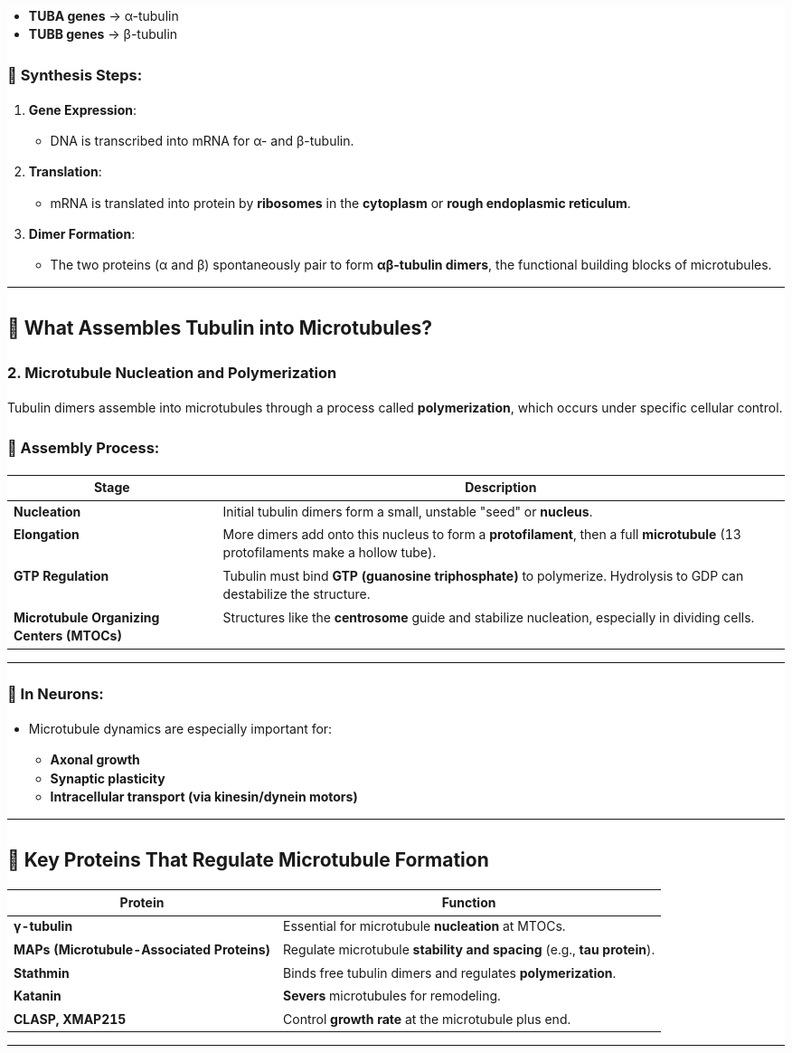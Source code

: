   * **TUBA genes** → α-tubulin
  * **TUBB genes** → β-tubulin

### 🧪 **Synthesis Steps:**

1. **Gene Expression**:

   * DNA is transcribed into mRNA for α- and β-tubulin.
2. **Translation**:

   * mRNA is translated into protein by **ribosomes** in the **cytoplasm** or **rough endoplasmic reticulum**.
3. **Dimer Formation**:

   * The two proteins (α and β) spontaneously pair to form **αβ-tubulin dimers**, the functional building blocks of microtubules.

---

## 🧱 **What Assembles Tubulin into Microtubules?**

### 2. **Microtubule Nucleation and Polymerization**

Tubulin dimers assemble into microtubules through a process called **polymerization**, which occurs under specific cellular control.

### 🔧 Assembly Process:

| Stage                                      | Description                                                                                                                        |
| ------------------------------------------ | ---------------------------------------------------------------------------------------------------------------------------------- |
| **Nucleation**                             | Initial tubulin dimers form a small, unstable "seed" or **nucleus**.                                                               |
| **Elongation**                             | More dimers add onto this nucleus to form a **protofilament**, then a full **microtubule** (13 protofilaments make a hollow tube). |
| **GTP Regulation**                         | Tubulin must bind **GTP (guanosine triphosphate)** to polymerize. Hydrolysis to GDP can destabilize the structure.                 |
| **Microtubule Organizing Centers (MTOCs)** | Structures like the **centrosome** guide and stabilize nucleation, especially in dividing cells.                                   |

---

### 🧠 In Neurons:

* Microtubule dynamics are especially important for:

  * **Axonal growth**
  * **Synaptic plasticity**
  * **Intracellular transport (via kinesin/dynein motors)**

---

## 🧬 Key Proteins That Regulate Microtubule Formation

| Protein                                    | Function                                                                |
| ------------------------------------------ | ----------------------------------------------------------------------- |
| **γ-tubulin**                              | Essential for microtubule **nucleation** at MTOCs.                      |
| **MAPs (Microtubule-Associated Proteins)** | Regulate microtubule **stability and spacing** (e.g., **tau protein**). |
| **Stathmin**                               | Binds free tubulin dimers and regulates **polymerization**.             |
| **Katanin**                                | **Severs** microtubules for remodeling.                                 |
| **CLASP, XMAP215**                         | Control **growth rate** at the microtubule plus end.                    |

---    